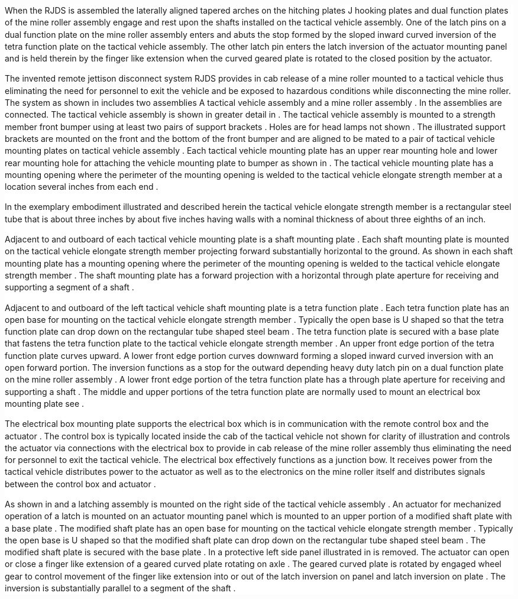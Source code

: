 When the RJDS is assembled the laterally aligned tapered arches on the hitching plates J hooking plates and dual function plates of the mine roller assembly engage and rest upon the shafts installed on the tactical vehicle assembly. One of the latch pins on a dual function plate on the mine roller assembly enters and abuts the stop formed by the sloped inward curved inversion of the tetra function plate on the tactical vehicle assembly. The other latch pin enters the latch inversion of the actuator mounting panel and is held therein by the finger like extension when the curved geared plate is rotated to the closed position by the actuator.

The invented remote jettison disconnect system RJDS provides in cab release of a mine roller mounted to a tactical vehicle thus eliminating the need for personnel to exit the vehicle and be exposed to hazardous conditions while disconnecting the mine roller. The system as shown in includes two assemblies A tactical vehicle assembly and a mine roller assembly . In the assemblies are connected. The tactical vehicle assembly is shown in greater detail in . The tactical vehicle assembly is mounted to a strength member front bumper using at least two pairs of support brackets . Holes are for head lamps not shown . The illustrated support brackets are mounted on the front and the bottom of the front bumper and are aligned to be mated to a pair of tactical vehicle mounting plates on tactical vehicle assembly . Each tactical vehicle mounting plate has an upper rear mounting hole and lower rear mounting hole for attaching the vehicle mounting plate to bumper as shown in . The tactical vehicle mounting plate has a mounting opening where the perimeter of the mounting opening is welded to the tactical vehicle elongate strength member at a location several inches from each end .

In the exemplary embodiment illustrated and described herein the tactical vehicle elongate strength member is a rectangular steel tube that is about three inches by about five inches having walls with a nominal thickness of about three eighths of an inch.

Adjacent to and outboard of each tactical vehicle mounting plate is a shaft mounting plate . Each shaft mounting plate is mounted on the tactical vehicle elongate strength member projecting forward substantially horizontal to the ground. As shown in each shaft mounting plate has a mounting opening where the perimeter of the mounting opening is welded to the tactical vehicle elongate strength member . The shaft mounting plate has a forward projection with a horizontal through plate aperture for receiving and supporting a segment of a shaft .

Adjacent to and outboard of the left tactical vehicle shaft mounting plate is a tetra function plate . Each tetra function plate has an open base for mounting on the tactical vehicle elongate strength member . Typically the open base is U shaped so that the tetra function plate can drop down on the rectangular tube shaped steel beam . The tetra function plate is secured with a base plate that fastens the tetra function plate to the tactical vehicle elongate strength member . An upper front edge portion of the tetra function plate curves upward. A lower front edge portion curves downward forming a sloped inward curved inversion with an open forward portion. The inversion functions as a stop for the outward depending heavy duty latch pin on a dual function plate on the mine roller assembly . A lower front edge portion of the tetra function plate has a through plate aperture for receiving and supporting a shaft . The middle and upper portions of the tetra function plate are normally used to mount an electrical box mounting plate see .

The electrical box mounting plate supports the electrical box which is in communication with the remote control box and the actuator . The control box is typically located inside the cab of the tactical vehicle not shown for clarity of illustration and controls the actuator via connections with the electrical box to provide in cab release of the mine roller assembly thus eliminating the need for personnel to exit the tactical vehicle. The electrical box effectively functions as a junction bow. It receives power from the tactical vehicle distributes power to the actuator as well as to the electronics on the mine roller itself and distributes signals between the control box and actuator .

As shown in and a latching assembly is mounted on the right side of the tactical vehicle assembly . An actuator for mechanized operation of a latch is mounted on an actuator mounting panel which is mounted to an upper portion of a modified shaft plate with a base plate . The modified shaft plate has an open base for mounting on the tactical vehicle elongate strength member . Typically the open base is U shaped so that the modified shaft plate can drop down on the rectangular tube shaped steel beam . The modified shaft plate is secured with the base plate . In a protective left side panel illustrated in is removed. The actuator can open or close a finger like extension of a geared curved plate rotating on axle . The geared curved plate is rotated by engaged wheel gear to control movement of the finger like extension into or out of the latch inversion on panel and latch inversion on plate . The inversion is substantially parallel to a segment of the shaft .
